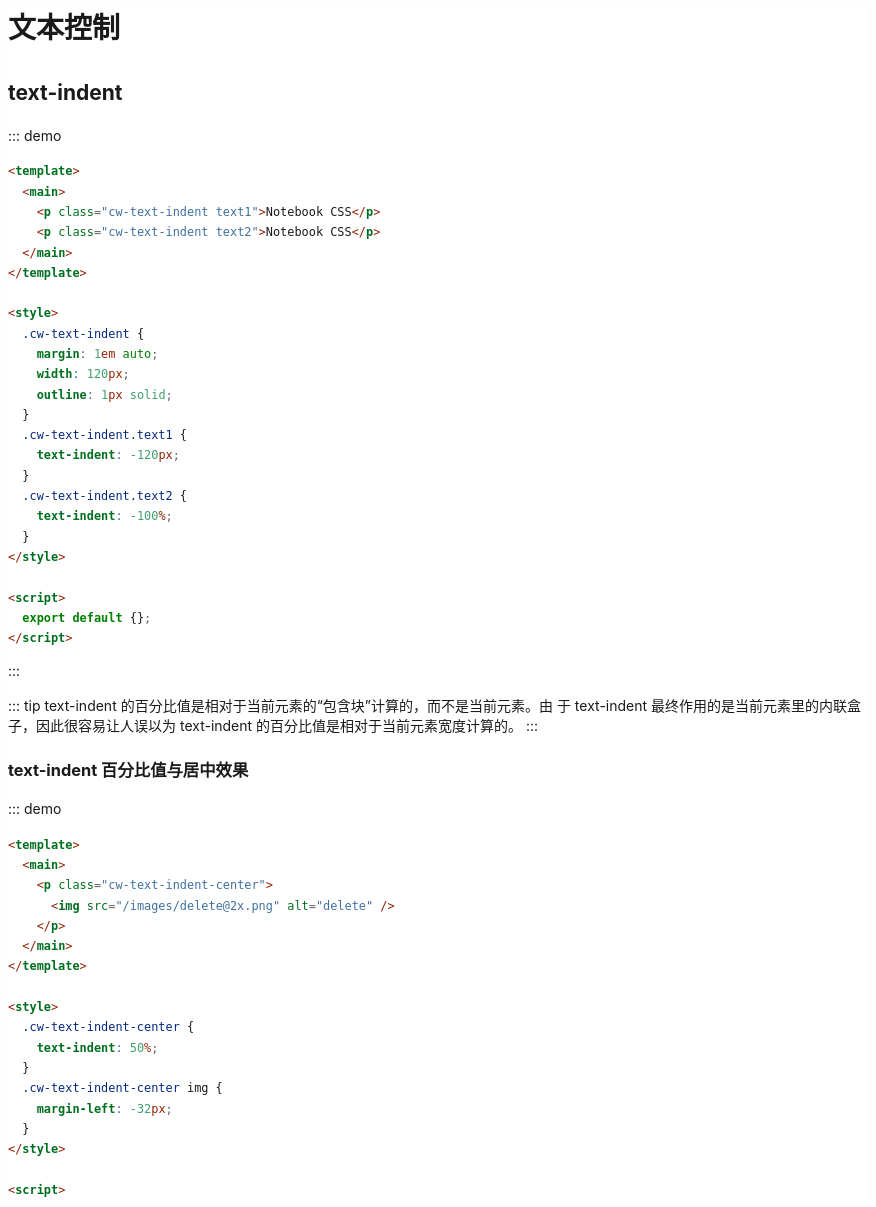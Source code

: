 # 文本控制

## text-indent

::: demo

```html
<template>
  <main>
    <p class="cw-text-indent text1">Notebook CSS</p>
    <p class="cw-text-indent text2">Notebook CSS</p>
  </main>
</template>

<style>
  .cw-text-indent {
    margin: 1em auto;
    width: 120px;
    outline: 1px solid;
  }
  .cw-text-indent.text1 {
    text-indent: -120px;
  }
  .cw-text-indent.text2 {
    text-indent: -100%;
  }
</style>

<script>
  export default {};
</script>
```

:::

::: tip
text-indent 的百分比值是相对于当前元素的“包含块”计算的，而不是当前元素。由
于 text-indent 最终作用的是当前元素里的内联盒子，因此很容易让人误以为 text-indent
的百分比值是相对于当前元素宽度计算的。
:::

### text-indent 百分比值与居中效果

::: demo

```html
<template>
  <main>
    <p class="cw-text-indent-center">
      <img src="/images/delete@2x.png" alt="delete" />
    </p>
  </main>
</template>

<style>
  .cw-text-indent-center {
    text-indent: 50%;
  }
  .cw-text-indent-center img {
    margin-left: -32px;
  }
</style>

<script>
```